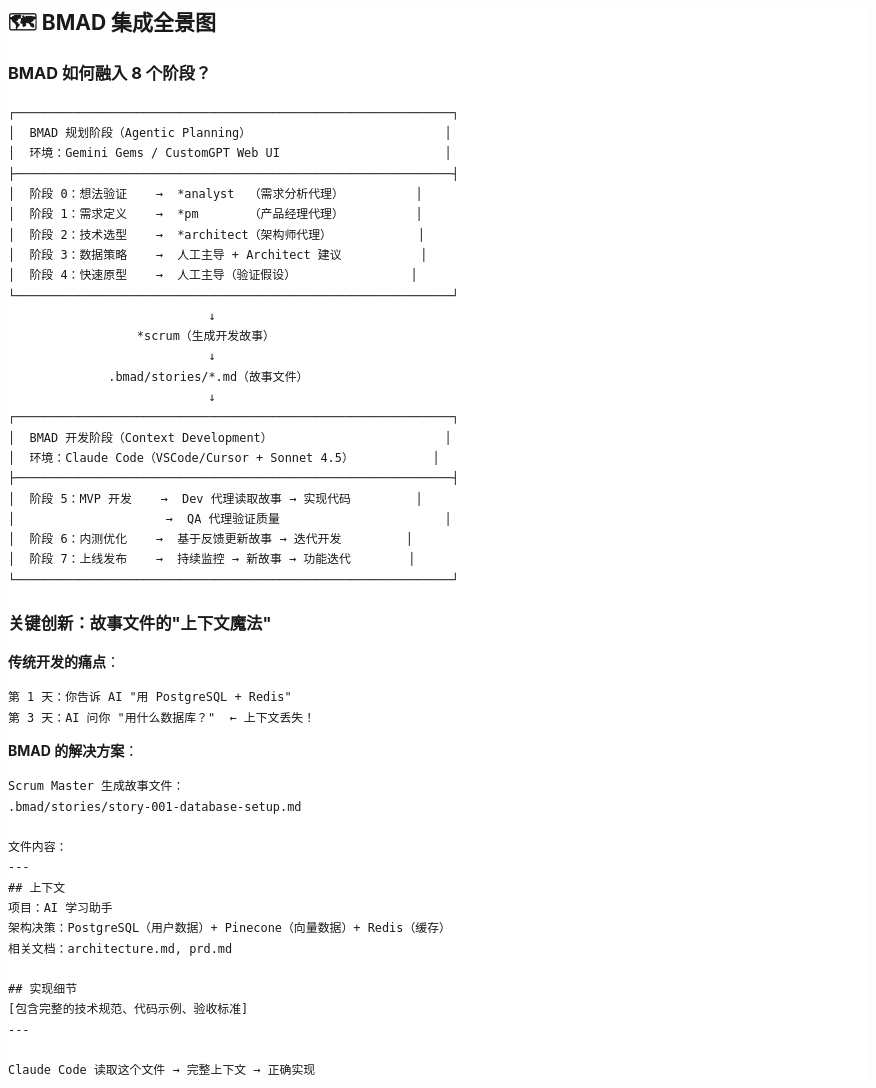 
## 🗺️ BMAD 集成全景图

### BMAD 如何融入 8 个阶段？

```
┌─────────────────────────────────────────────────────────────┐
│  BMAD 规划阶段（Agentic Planning）                           │
│  环境：Gemini Gems / CustomGPT Web UI                       │
├─────────────────────────────────────────────────────────────┤
│  阶段 0：想法验证    →  *analyst  （需求分析代理）          │
│  阶段 1：需求定义    →  *pm       （产品经理代理）          │
│  阶段 2：技术选型    →  *architect（架构师代理）            │
│  阶段 3：数据策略    →  人工主导 + Architect 建议           │
│  阶段 4：快速原型    →  人工主导（验证假设）                │
└─────────────────────────────────────────────────────────────┘
                            ↓
                  *scrum（生成开发故事）
                            ↓
              .bmad/stories/*.md（故事文件）
                            ↓
┌─────────────────────────────────────────────────────────────┐
│  BMAD 开发阶段（Context Development）                        │
│  环境：Claude Code（VSCode/Cursor + Sonnet 4.5）           │
├─────────────────────────────────────────────────────────────┤
│  阶段 5：MVP 开发    →  Dev 代理读取故事 → 实现代码         │
│                     →  QA 代理验证质量                       │
│  阶段 6：内测优化    →  基于反馈更新故事 → 迭代开发         │
│  阶段 7：上线发布    →  持续监控 → 新故事 → 功能迭代        │
└─────────────────────────────────────────────────────────────┘
```

### 关键创新：故事文件的"上下文魔法"

**传统开发的痛点**：
```
第 1 天：你告诉 AI "用 PostgreSQL + Redis"
第 3 天：AI 问你 "用什么数据库？"  ← 上下文丢失！
```

**BMAD 的解决方案**：
```
Scrum Master 生成故事文件：
.bmad/stories/story-001-database-setup.md

文件内容：
---
## 上下文
项目：AI 学习助手
架构决策：PostgreSQL（用户数据）+ Pinecone（向量数据）+ Redis（缓存）
相关文档：architecture.md, prd.md

## 实现细节
[包含完整的技术规范、代码示例、验收标准]
---

Claude Code 读取这个文件 → 完整上下文 → 正确实现
```
